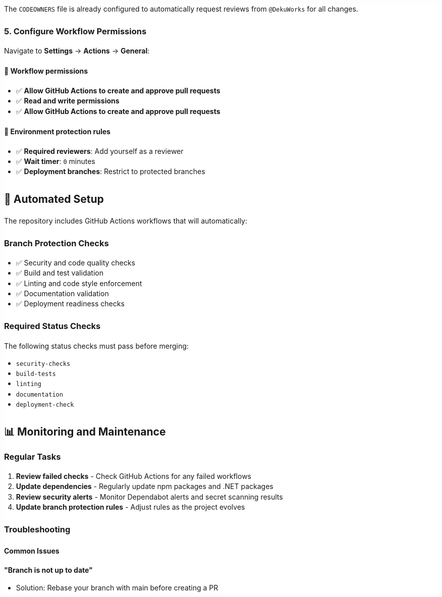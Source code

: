 The `CODEOWNERS` file is already configured to automatically request reviews from `@DekuWorks` for all changes.

### 5. Configure Workflow Permissions

Navigate to **Settings** → **Actions** → **General**:

#### 🔧 Workflow permissions
- ✅ **Allow GitHub Actions to create and approve pull requests**
- ✅ **Read and write permissions**
- ✅ **Allow GitHub Actions to create and approve pull requests**

#### 🔐 Environment protection rules
- ✅ **Required reviewers**: Add yourself as a reviewer
- ✅ **Wait timer**: `0` minutes
- ✅ **Deployment branches**: Restrict to protected branches

## 🚀 Automated Setup

The repository includes GitHub Actions workflows that will automatically:

### Branch Protection Checks
- ✅ Security and code quality checks
- ✅ Build and test validation
- ✅ Linting and code style enforcement
- ✅ Documentation validation
- ✅ Deployment readiness checks

### Required Status Checks
The following status checks must pass before merging:
- `security-checks`
- `build-tests`
- `linting`
- `documentation`
- `deployment-check`

## 📊 Monitoring and Maintenance

### Regular Tasks
1. **Review failed checks** - Check GitHub Actions for any failed workflows
2. **Update dependencies** - Regularly update npm packages and .NET packages
3. **Review security alerts** - Monitor Dependabot alerts and secret scanning results
4. **Update branch protection rules** - Adjust rules as the project evolves

### Troubleshooting

#### Common Issues

**"Branch is not up to date"**
- Solution: Rebase your branch with main before creating a PR
